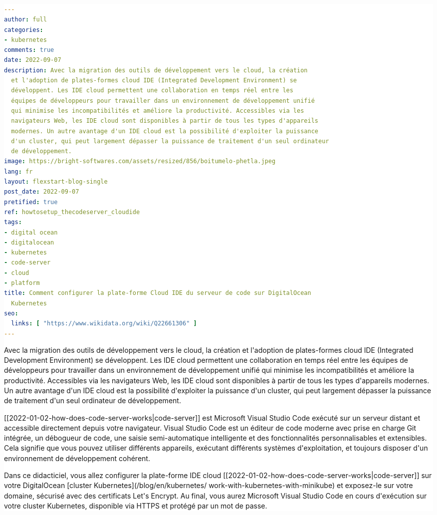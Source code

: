 ```yaml
---
author: full
categories:
- kubernetes
comments: true
date: 2022-09-07
description: Avec la migration des outils de développement vers le cloud, la création
  et l'adoption de plates-formes cloud IDE (Integrated Development Environment) se
  développent. Les IDE cloud permettent une collaboration en temps réel entre les
  équipes de développeurs pour travailler dans un environnement de développement unifié
  qui minimise les incompatibilités et améliore la productivité. Accessibles via les
  navigateurs Web, les IDE cloud sont disponibles à partir de tous les types d'appareils
  modernes. Un autre avantage d'un IDE cloud est la possibilité d'exploiter la puissance
  d'un cluster, qui peut largement dépasser la puissance de traitement d'un seul ordinateur
  de développement.
image: https://bright-softwares.com/assets/resized/856/boitumelo-phetla.jpeg
lang: fr
layout: flexstart-blog-single
post_date: 2022-09-07
pretified: true
ref: howtosetup_thecodeserver_cloudide
tags:
- digital ocean
- digitalocean
- kubernetes
- code-server
- cloud
- platform
title: Comment configurer la plate-forme Cloud IDE du serveur de code sur DigitalOcean
  Kubernetes
seo:
  links: [ "https://www.wikidata.org/wiki/Q22661306" ]
---
```


Avec la migration des outils de développement vers le cloud, la création et l'adoption de plates-formes cloud IDE (Integrated Development Environment) se développent. Les IDE cloud permettent une collaboration en temps réel entre les équipes de développeurs pour travailler dans un environnement de développement unifié qui minimise les incompatibilités et améliore la productivité. Accessibles via les navigateurs Web, les IDE cloud sont disponibles à partir de tous les types d'appareils modernes. Un autre avantage d'un IDE cloud est la possibilité d'exploiter la puissance d'un cluster, qui peut largement dépasser la puissance de traitement d'un seul ordinateur de développement.

[[2022-01-02-how-does-code-server-works|code-server]] est Microsoft Visual Studio Code exécuté sur un serveur distant et accessible directement depuis votre navigateur. Visual Studio Code est un éditeur de code moderne avec prise en charge Git intégrée, un débogueur de code, une saisie semi-automatique intelligente et des fonctionnalités personnalisables et extensibles. Cela signifie que vous pouvez utiliser différents appareils, exécutant différents systèmes d'exploitation, et toujours disposer d'un environnement de développement cohérent.

Dans ce didacticiel, vous allez configurer la plate-forme IDE cloud [[2022-01-02-how-does-code-server-works|code-server]] sur votre DigitalOcean [cluster Kubernetes](/blog/en/kubernetes/ work-with-kubernetes-with-minikube) et exposez-le sur votre domaine, sécurisé avec des certificats Let's Encrypt. Au final, vous aurez Microsoft Visual Studio Code en cours d'exécution sur votre cluster Kubernetes, disponible via HTTPS et protégé par un mot de passe.
